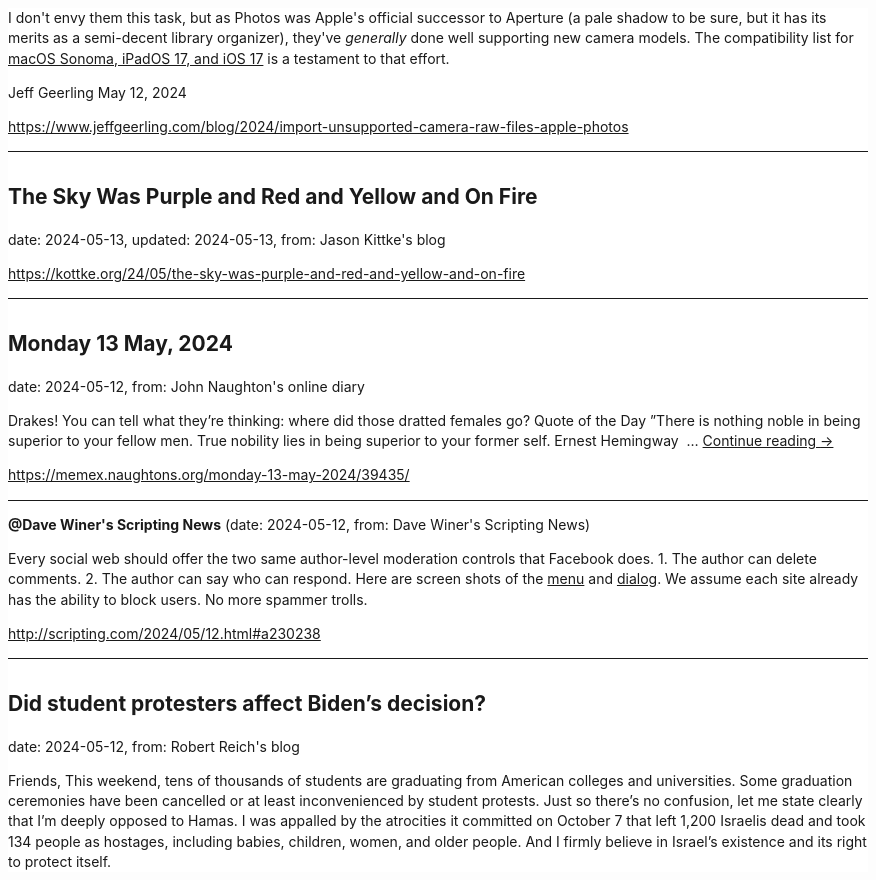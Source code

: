 <p>I don't envy them this task, but as Photos was Apple's official successor to Aperture (a pale shadow to be sure, but it has its merits as a semi-decent library organizer), they've <em>generally</em> done well supporting new camera models. The compatibility list for <a href="https://support.apple.com/en-us/105094">macOS Sonoma, iPadOS 17, and iOS 17</a> is a testament to that effort.</p></div>
      <span class="field field--name-uid field--type-entity-reference field--label-hidden"><span>Jeff Geerling</span></span>
<span class="field field--name-created field--type-created field--label-hidden"><time datetime="2024-05-12T21:59:58-05:00" title="Sunday, May 12, 2024 - 21:59" class="datetime">May 12, 2024</time>
</span> 

<https://www.jeffgeerling.com/blog/2024/import-unsupported-camera-raw-files-apple-photos>

---

##  The Sky Was Purple and Red and Yellow and On Fire 

date: 2024-05-13, updated: 2024-05-13, from: Jason Kittke's blog

 

<https://kottke.org/24/05/the-sky-was-purple-and-red-and-yellow-and-on-fire>

---

## Monday 13 May, 2024

date: 2024-05-12, from: John Naughton's online diary

Drakes! You can tell what they’re thinking: where did those dratted females go? Quote of the Day ”There is nothing noble in being superior to your fellow men. True nobility lies in being superior to your former self. Ernest Hemingway  &#8230; <a href="https://memex.naughtons.org/monday-13-may-2024/39435/">Continue reading <span class="meta-nav">&#8594;</span></a> 

<https://memex.naughtons.org/monday-13-may-2024/39435/>

---

**@Dave Winer's Scripting News** (date: 2024-05-12, from: Dave Winer's Scripting News)

Every social web should offer the two same author-level moderation controls that Facebook does. 1. The author can delete comments. 2. The author can say who can respond. Here are screen shots of the <a href="https://imgs.scripting.com/2024/05/12/whoCanComment1.png">menu</a> and <a href="https://imgs.scripting.com/2024/05/12/whoCanComment2.png">dialog</a>. We assume each site already has the ability to block users. No more spammer trolls. 

<http://scripting.com/2024/05/12.html#a230238>

---

## Did student protesters affect Biden’s decision?

date: 2024-05-12, from: Robert Reich's blog

Friends, This weekend, tens of thousands of students are graduating from American colleges and universities. Some graduation ceremonies have been cancelled or at least inconvenienced by student protests. Just so there&#8217;s no confusion, let me state clearly that I&#8217;m deeply opposed to Hamas. I was appalled by the atrocities it committed on October 7 that left 1,200 Israelis dead and took 134 people as hostages, including babies, children, women, and older people. And I firmly believe in Israel&#8217;s existence and its right to protect itself. 
